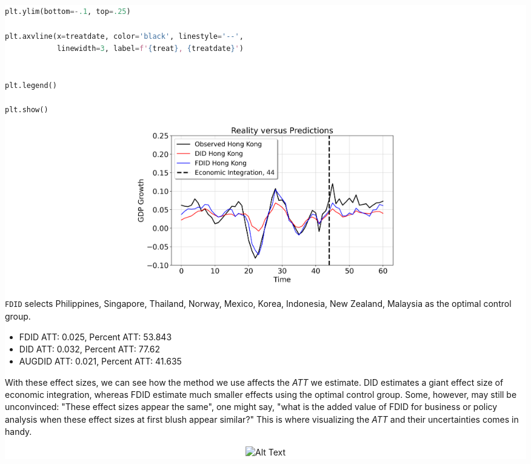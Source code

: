 ```python
plt.ylim(bottom=-.1, top=.25)

plt.axvline(x=treatdate, color='black', linestyle='--',
            linewidth=3, label=f'{treat}, {treatdate}')


plt.legend()

plt.show()
```
<p align="center">
  <img src="FDID_HK.png" alt="Alt Text" width="50%">
</p>

```FDID``` selects Philippines, Singapore, Thailand, Norway, Mexico, Korea, Indonesia, New Zealand, Malaysia as the optimal control group.

- FDID ATT: 0.025, Percent ATT: 53.843
- DID ATT: 0.032, Percent ATT: 77.62
- AUGDID ATT: 0.021, Percent ATT: 41.635
  
With these effect sizes, we can see how the method we use affects the $ATT$ we estimate. DID estimates a giant effect size of economic integration, whereas FDID estimate much smaller effects using the optimal control group. Some, however, may still be unconvinced: "These effect sizes appear the same", one might say, "what is the added value of FDID for business or policy analysis when these effect sizes at first blush appear similar?" This is where visualizing the $ATT$ and their uncertainties comes in handy.

<p align="center">
  <img src="FDID_HK_CIsBar.png" alt="Alt Text" width="50%">
</p>

```